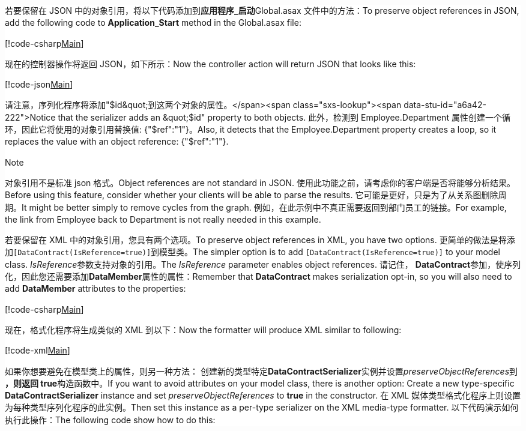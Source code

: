 <span data-ttu-id="a6a42-220">若要保留在 JSON 中的对象引用，将以下代码添加到**应用程序\_启动**Global.asax 文件中的方法：</span><span class="sxs-lookup"><span data-stu-id="a6a42-220">To preserve object references in JSON, add the following code to **Application\_Start** method in the Global.asax file:</span></span>

[!code-csharp[Main](json-and-xml-serialization/samples/sample18.cs)]

<span data-ttu-id="a6a42-221">现在的控制器操作将返回 JSON，如下所示：</span><span class="sxs-lookup"><span data-stu-id="a6a42-221">Now the controller action will return JSON that looks like this:</span></span>

[!code-json[Main](json-and-xml-serialization/samples/sample19.json)]

<span data-ttu-id="a6a42-222">请注意，序列化程序将添加&quot;$id&quot;到这两个对象的属性。</span><span class="sxs-lookup"><span data-stu-id="a6a42-222">Notice that the serializer adds an &quot;$id&quot; property to both objects.</span></span> <span data-ttu-id="a6a42-223">此外，检测到 Employee.Department 属性创建一个循环，因此它将使用的对象引用替换值: {&quot;$ref&quot;:&quot;1&quot;}。</span><span class="sxs-lookup"><span data-stu-id="a6a42-223">Also, it detects that the Employee.Department property creates a loop, so it replaces the value with an object reference: {&quot;$ref&quot;:&quot;1&quot;}.</span></span>

> [!NOTE]
> <span data-ttu-id="a6a42-224">对象引用不是标准 json 格式。</span><span class="sxs-lookup"><span data-stu-id="a6a42-224">Object references are not standard in JSON.</span></span> <span data-ttu-id="a6a42-225">使用此功能之前，请考虑你的客户端是否将能够分析结果。</span><span class="sxs-lookup"><span data-stu-id="a6a42-225">Before using this feature, consider whether your clients will be able to parse the results.</span></span> <span data-ttu-id="a6a42-226">它可能是更好，只是为了从关系图删除周期。</span><span class="sxs-lookup"><span data-stu-id="a6a42-226">It might be better simply to remove cycles from the graph.</span></span> <span data-ttu-id="a6a42-227">例如，在此示例中不真正需要返回到部门员工的链接。</span><span class="sxs-lookup"><span data-stu-id="a6a42-227">For example, the link from Employee back to Department is not really needed in this example.</span></span>


<span data-ttu-id="a6a42-228">若要保留在 XML 中的对象引用，您具有两个选项。</span><span class="sxs-lookup"><span data-stu-id="a6a42-228">To preserve object references in XML, you have two options.</span></span> <span data-ttu-id="a6a42-229">更简单的做法是将添加`[DataContract(IsReference=true)]`到模型类。</span><span class="sxs-lookup"><span data-stu-id="a6a42-229">The simpler option is to add `[DataContract(IsReference=true)]` to your model class.</span></span> <span data-ttu-id="a6a42-230">*IsReference*参数支持对象的引用。</span><span class="sxs-lookup"><span data-stu-id="a6a42-230">The *IsReference* parameter enables object references.</span></span> <span data-ttu-id="a6a42-231">请记住， **DataContract**参加，使序列化，因此您还需要添加**DataMember**属性的属性：</span><span class="sxs-lookup"><span data-stu-id="a6a42-231">Remember that **DataContract** makes serialization opt-in, so you will also need to add **DataMember** attributes to the properties:</span></span>

[!code-csharp[Main](json-and-xml-serialization/samples/sample20.cs)]

<span data-ttu-id="a6a42-232">现在，格式化程序将生成类似的 XML 到以下：</span><span class="sxs-lookup"><span data-stu-id="a6a42-232">Now the formatter will produce XML similar to following:</span></span>

[!code-xml[Main](json-and-xml-serialization/samples/sample21.xml)]

<span data-ttu-id="a6a42-233">如果你想要避免在模型类上的属性，则另一种方法： 创建新的类型特定**DataContractSerializer**实例并设置*preserveObjectReferences*到 **，则返回 true**构造函数中。</span><span class="sxs-lookup"><span data-stu-id="a6a42-233">If you want to avoid attributes on your model class, there is another option: Create a new type-specific **DataContractSerializer** instance and set *preserveObjectReferences* to **true** in the constructor.</span></span> <span data-ttu-id="a6a42-234">在 XML 媒体类型格式化程序上则设置为每种类型序列化程序的此实例。</span><span class="sxs-lookup"><span data-stu-id="a6a42-234">Then set this instance as a per-type serializer on the XML media-type formatter.</span></span> <span data-ttu-id="a6a42-235">以下代码演示如何执行此操作：</span><span class="sxs-lookup"><span data-stu-id="a6a42-235">The following code show how to do this:</span></span>
